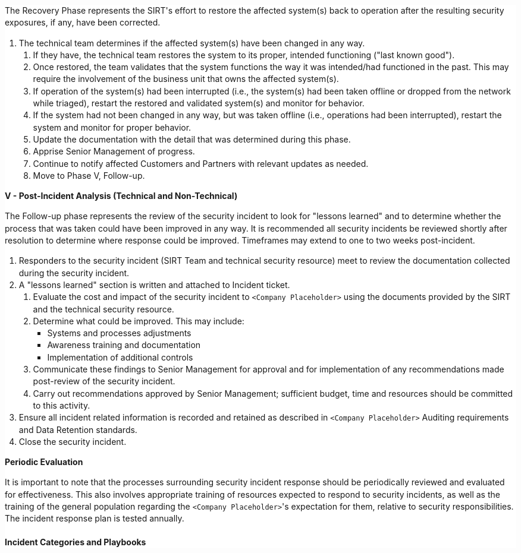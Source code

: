 The Recovery Phase represents the SIRT's effort to restore the affected system(s) back to operation after the resulting security exposures, if any, have been corrected.

1. The technical team determines if the affected system(s) have been changed in any way.
   1. If they have, the technical team restores the system to its proper, intended functioning ("last known good").
   2. Once restored, the team validates that the system functions the way it was intended/had functioned in the past. This may require the involvement of the business unit that owns the affected system(s).
   3. If operation of the system(s) had been interrupted (i.e., the system(s) had been taken offline or dropped from the network while triaged), restart the restored and validated system(s) and monitor for behavior.
   4. If the system had not been changed in any way, but was taken offline (i.e., operations had been interrupted), restart the system and monitor for proper behavior.
   5. Update the documentation with the detail that was determined during this phase.
   6. Apprise Senior Management of progress.
   7. Continue to notify affected Customers and Partners with relevant updates as needed.
   8. Move to Phase V, Follow-up.

**V - Post-Incident Analysis (Technical and Non-Technical)**

The Follow-up phase represents the review of the security incident to look for "lessons learned" and to determine whether the process that was taken could have been improved in any way. It is recommended all security incidents be reviewed shortly after resolution to determine where response could be improved. Timeframes may extend to one to two weeks post-incident.

1. Responders to the security incident (SIRT Team and technical security resource) meet to review the documentation collected during the security incident.
2. A "lessons learned" section is written and attached to Incident ticket.
   1. Evaluate the cost and impact of the security incident to `<Company Placeholder>` using the documents provided by the SIRT and the technical security resource.
   2. Determine what could be improved. This may include:
      * Systems and processes adjustments
      * Awareness training and documentation
      * Implementation of additional controls
   3. Communicate these findings to Senior Management for approval and for implementation of any recommendations made post-review of the security incident.
   4. Carry out recommendations approved by Senior Management; sufficient budget, time and resources should be committed to this activity.
3. Ensure all incident related information is recorded and retained as described in `<Company Placeholder>` Auditing requirements and Data Retention standards.
4. Close the security incident.

**Periodic Evaluation**

It is important to note that the processes surrounding security incident response should be periodically reviewed and evaluated for effectiveness. This also involves appropriate training of resources expected to respond to security incidents, as well as the training of the general population regarding the `<Company Placeholder>`'s expectation for them, relative to security responsibilities. The incident response plan is tested annually.



#### Incident Categories and Playbooks
